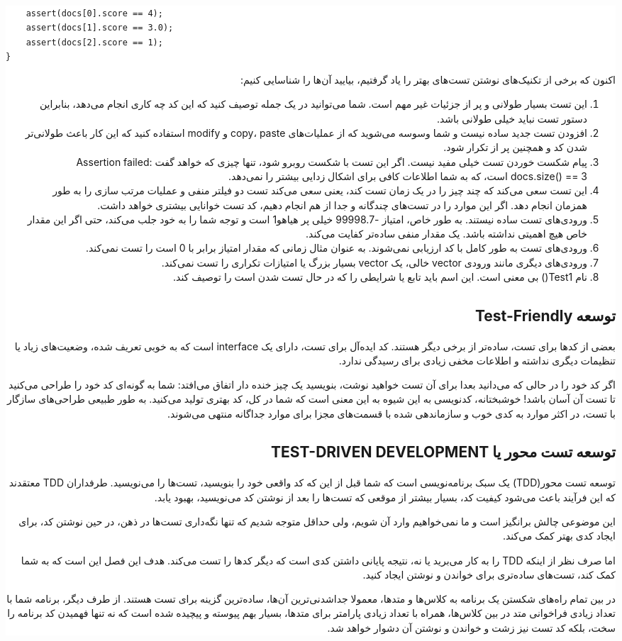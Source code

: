 ```
    assert(docs[0].score == 4);
    assert(docs[1].score == 3.0);
    assert(docs[2].score == 1);
}

```
<div dir='rtl'>

اکنون که برخی از تکنیک‌های نوشتن تست‌های بهتر را یاد گرفتیم، بیایید آن‌ها را شناسایی کنیم:

1. این تست بسیار طولانی و پر از جزئیات غیر مهم است. شما می‌توانید در یک جمله توصیف کنید که این کد چه کاری انجام می‌دهد، بنابراین دستور تست نباید خیلی طولانی باشد.
2. افزودن تست جدید ساده نیست و شما وسوسه می‌شوید که از عملیات‌های copy، paste و modify استفاده کنید که این کار باعث طولانی‌تر شدن کد و همچنین پر از تکرار شود.
3. پیام شکست خوردن تست خیلی مفید نیست. اگر این تست با شکست روبرو شود، تنها چیزی که خواهد گفت Assertion failed: docs.size() == 3 است، که به شما اطلاعات کافی برای اشکال زدایی بیشتر را نمی‌دهد.
4. این تست سعی می‌کند که چند چیز را در یک زمان تست کند، یعنی سعی می‌کند تست دو فیلتر منفی و عملیات مرتب سازی را به طور همزمان انجام دهد. اگر این موارد را در تست‌های چندگانه و جدا از هم انجام دهیم، کد تست خوانایی بیشتری خواهد داشت.
5. ورودی‌های تست ساده نیستند. به طور خاص، امتیاز  -99998.7 خیلی پر هیاهو1 است و توجه شما را به خود جلب می‌کند، حتی اگر این مقدار خاص هیچ اهمیتی نداشته باشد. یک مقدار منفی ساده‌تر کفایت می‌کند.
6. ورودی‌های تست به طور کامل با کد ارزیابی نمی‌شوند. به عنوان مثال زمانی که مقدار امتیاز برابر با 0 است را تست نمی‌کند.
7. ورودی‌های دیگری مانند ورودی vector خالی، یک vector بسیار بزرگ یا امتیازات تکراری را تست نمی‌کند.
8. نام Test1() بی معنی است. این اسم باید تابع یا شرایطی را که در حال تست شدن است را  توصیف کند. 

## توسعه Test-Friendly

بعضی از کدها برای تست، ساده‌تر از برخی دیگر هستند. کد ایده‌آل برای تست، دارای یک interface است که به خوبی تعریف شده، وضعیت‌های زیاد یا تنظیمات دیگری نداشته و اطلاعات مخفی زیادی برای رسیدگی ندارد. 

اگر کد خود را در حالی که می‌دانید بعدا برای آن تست خواهید نوشت، بنویسید یک چیز خنده دار اتفاق می‌افتد: شما به گونه‌ای کد خود را طراحی می‌کنید تا تست آن آسان باشد! خوشبختانه، کدنویسی به این شیوه به این معنی است که شما در کل، کد بهتری تولید می‌کنید. به طور طبیعی طراحی‌های سازگار با تست، در اکثر موارد به کدی خوب و سازماندهی شده با قسمت‌های مجزا برای موارد جداگانه منتهی می‌شوند.

## توسعه تست محور یا TEST-DRIVEN DEVELOPMENT

توسعه تست محور(TDD) یک سبک برنامه‌نویسی است که شما قبل از این که کد واقعی خود را بنویسید، تست‌ها را می‌نویسید. طرفداران TDD معتقدند که این فرآیند باعث می‌شود کیفیت کد، بسیار بیشتر از موقعی که تست‌ها را بعد از نوشتن کد می‌نویسید، بهبود یابد. 

این موضوعی چالش برانگیز است و ما نمی‌خواهیم وارد آن شویم، ولی حداقل متوجه شدیم که تنها نگه‌داری تست‌ها در ذهن، در حین نوشتن کد، برای ایجاد کدی بهتر کمک می‌کند.

اما صرف نظر از اینکه TDD را به کار می‌برید یا نه، نتیجه پایانی داشتن کدی است که دیگر کد‌ها را تست می‌کند. هدف این فصل این است که به شما کمک کند، تست‌های ساده‌تری برای خواندن و نوشتن ایجاد کنید.

در بین تمام راه‌های شکستن یک برنامه به کلاس‌ها و متدها، معمولا جداشدنی‌ترین آن‌ها، ساده‌ترین گزینه برای تست هستند. از طرف دیگر، برنامه شما با تعداد زیادی فراخوانی متد در بین کلاس‌ها، همراه با تعداد زیادی پارامتر برای متد‌ها، بسیار بهم پیوسته و پیچیده شده است که نه تنها فهمیدن کد برنامه را سخت، بلکه کد تست نیز زشت و خواندن و نوشتن آن دشوار خواهد شد.
